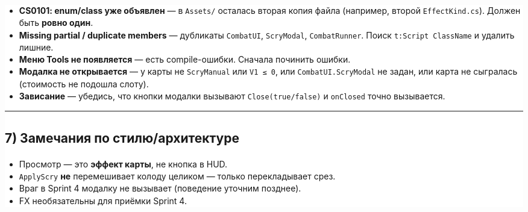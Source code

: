 - **CS0101: enum/class уже объявлен** — в `Assets/` осталась вторая копия файла (например, второй `EffectKind.cs`). Должен быть **ровно один**.  
- **Missing partial / duplicate members** — дубликаты `CombatUI`, `ScryModal`, `CombatRunner`. Поиск `t:Script ClassName` и удалить лишние.  
- **Меню Tools не появляется** — есть compile-ошибки. Сначала починить ошибки.  
- **Модалка не открывается** — у карты не `ScryManual` или `V1 ≤ 0`, или `CombatUI.ScryModal` не задан, или карта не сыгралась (стоимость не подошла слоту).  
- **Зависание** — убедись, что кнопки модалки вызывают `Close(true/false)` и `onClosed` точно вызывается.

---

## 7) Замечания по стилю/архитектуре

- Просмотр — это **эффект карты**, не кнопка в HUD.  
- `ApplyScry` **не** перемешивает колоду целиком — только перекладывает срез.  
- Враг в Sprint 4 модалку не вызывает (поведение уточним позднее).  
- FX необязательны для приёмки Sprint 4.
